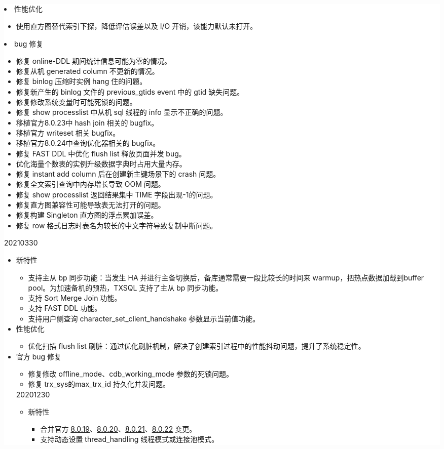 <li>性能优化</li><ul>
<li>使用直方图替代索引下探，降低评估误差以及 I/O 开销，该能力默认未打开。</li>
</ul>

<li>bug 修复</li><ul>
<li>修复 online-DDL 期间统计信息可能为零的情况。</li>
<li>修复从机 generated column 不更新的情况。</li>
<li>修复 binlog 压缩时实例 hang 住的问题。</li>
<li>修复新产生的 binlog 文件的 previous_gtids event 中的 gtid 缺失问题。</li>
<li>修复修改系统变量时可能死锁的问题。</li>
<li>修复 show processlist 中从机 sql 线程的 info 显示不正确的问题。</li>
<li>移植官方8.0.23中 hash join 相关的 bugfix。</li>
<li>移植官方 writeset 相关 bugfix。</li>
<li>移植官方8.0.24中查询优化器相关的 bugfix。</li>
<li>修复 FAST DDL 中优化 flush list 释放页面并发 bug。</li>
<li>优化海量个数表的实例升级数据字典时占用大量内存。</li>
<li>修复 instant add column 后在创建新主键场景下的 crash 问题。</li>
<li>修复全文索引查询中内存增长导致 OOM 问题。</li>
<li>修复 show processlist 返回结果集中 TIME 字段出现-1的问题。</li>
<li>修复直方图兼容性可能导致表无法打开的问题。</li>
<li>修复构建 Singleton 直方图的浮点累加误差。</li>
<li>修复 row 格式日志时表名为较长的中文字符导致复制中断问题。</li>
</ul>
</td>
</tr>

<tr>	
<td>20210330</td>
<td>
<ul><li>新特性</li><ul>
<li>支持主从 bp 同步功能：当发生 HA 并进行主备切换后，备库通常需要一段比较长的时间来 warmup，把热点数据加载到buffer pool。为加速备机的预热，TXSQL  支持了主从 bp 同步功能。</li>
<li>支持 Sort Merge Join 功能。</li>
<li>支持 FAST DDL 功能。</li>
<li>支持用户侧查询 character_set_client_handshake 参数显示当前值功能。</li>
</ul>

<li>性能优化</li><ul>
<li>优化扫描 flush list 刷脏：通过优化刷脏机制，解决了创建索引过程中的性能抖动问题，提升了系统稳定性。</li>
</ul>

<li>官方 bug 修复</li><ul>
<li>修复修改 offline_mode、cdb_working_mode 参数的死锁问题。</li>
<li>修复 trx_sys的max_trx_id 持久化并发问题。</li>
</ul>
</td>
</tr>

<tr>	
<td>20201230</td>
<td>
<ul><li>新特性</li><ul>
<li>合并官方 <a href="https://dev.mysql.com/doc/relnotes/mysql/8.0/en/news-8-0-19.html" target="_blank">8.0.19</a>、<a href="https://dev.mysql.com/doc/relnotes/mysql/8.0/en/news-8-0-20.html" target="_blank">8.0.20</a>、<a href="https://dev.mysql.com/doc/relnotes/mysql/8.0/en/news-8-0-21.html" target="_blank">8.0.21</a>、<a href="https://dev.mysql.com/doc/relnotes/mysql/8.0/en/news-8-0-22.html" target="_blank">8.0.22</a> 变更。</li>
<li>支持动态设置 thread_handling 线程模式或连接池模式。</li>
</ul>
